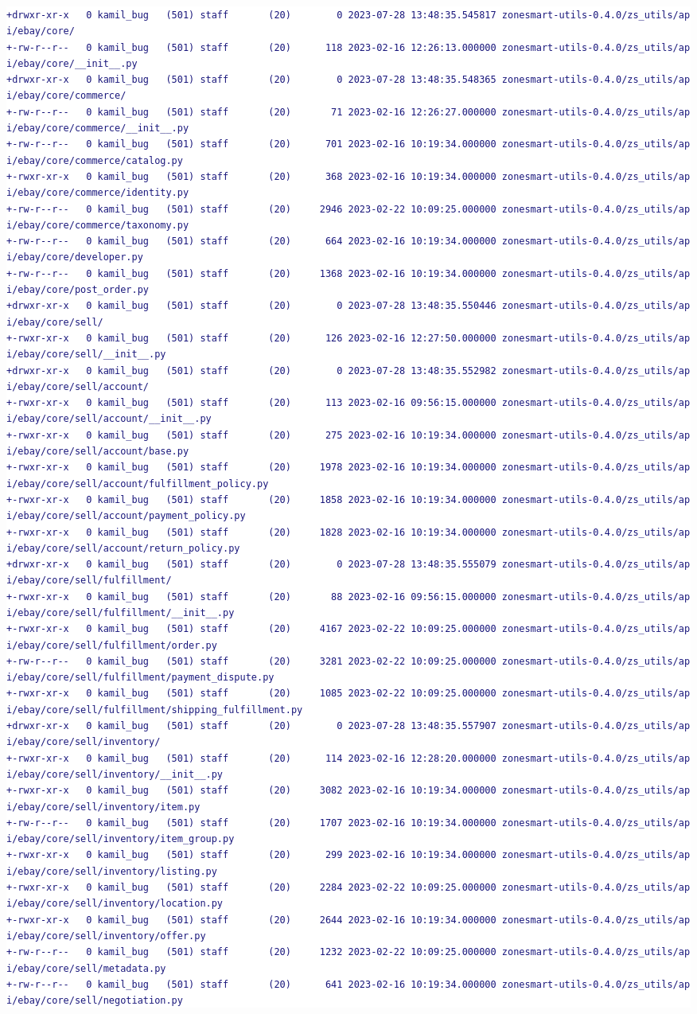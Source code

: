 ```diff
+drwxr-xr-x   0 kamil_bug   (501) staff       (20)        0 2023-07-28 13:48:35.545817 zonesmart-utils-0.4.0/zs_utils/api/ebay/core/
+-rw-r--r--   0 kamil_bug   (501) staff       (20)      118 2023-02-16 12:26:13.000000 zonesmart-utils-0.4.0/zs_utils/api/ebay/core/__init__.py
+drwxr-xr-x   0 kamil_bug   (501) staff       (20)        0 2023-07-28 13:48:35.548365 zonesmart-utils-0.4.0/zs_utils/api/ebay/core/commerce/
+-rw-r--r--   0 kamil_bug   (501) staff       (20)       71 2023-02-16 12:26:27.000000 zonesmart-utils-0.4.0/zs_utils/api/ebay/core/commerce/__init__.py
+-rw-r--r--   0 kamil_bug   (501) staff       (20)      701 2023-02-16 10:19:34.000000 zonesmart-utils-0.4.0/zs_utils/api/ebay/core/commerce/catalog.py
+-rwxr-xr-x   0 kamil_bug   (501) staff       (20)      368 2023-02-16 10:19:34.000000 zonesmart-utils-0.4.0/zs_utils/api/ebay/core/commerce/identity.py
+-rw-r--r--   0 kamil_bug   (501) staff       (20)     2946 2023-02-22 10:09:25.000000 zonesmart-utils-0.4.0/zs_utils/api/ebay/core/commerce/taxonomy.py
+-rw-r--r--   0 kamil_bug   (501) staff       (20)      664 2023-02-16 10:19:34.000000 zonesmart-utils-0.4.0/zs_utils/api/ebay/core/developer.py
+-rw-r--r--   0 kamil_bug   (501) staff       (20)     1368 2023-02-16 10:19:34.000000 zonesmart-utils-0.4.0/zs_utils/api/ebay/core/post_order.py
+drwxr-xr-x   0 kamil_bug   (501) staff       (20)        0 2023-07-28 13:48:35.550446 zonesmart-utils-0.4.0/zs_utils/api/ebay/core/sell/
+-rwxr-xr-x   0 kamil_bug   (501) staff       (20)      126 2023-02-16 12:27:50.000000 zonesmart-utils-0.4.0/zs_utils/api/ebay/core/sell/__init__.py
+drwxr-xr-x   0 kamil_bug   (501) staff       (20)        0 2023-07-28 13:48:35.552982 zonesmart-utils-0.4.0/zs_utils/api/ebay/core/sell/account/
+-rwxr-xr-x   0 kamil_bug   (501) staff       (20)      113 2023-02-16 09:56:15.000000 zonesmart-utils-0.4.0/zs_utils/api/ebay/core/sell/account/__init__.py
+-rwxr-xr-x   0 kamil_bug   (501) staff       (20)      275 2023-02-16 10:19:34.000000 zonesmart-utils-0.4.0/zs_utils/api/ebay/core/sell/account/base.py
+-rwxr-xr-x   0 kamil_bug   (501) staff       (20)     1978 2023-02-16 10:19:34.000000 zonesmart-utils-0.4.0/zs_utils/api/ebay/core/sell/account/fulfillment_policy.py
+-rwxr-xr-x   0 kamil_bug   (501) staff       (20)     1858 2023-02-16 10:19:34.000000 zonesmart-utils-0.4.0/zs_utils/api/ebay/core/sell/account/payment_policy.py
+-rwxr-xr-x   0 kamil_bug   (501) staff       (20)     1828 2023-02-16 10:19:34.000000 zonesmart-utils-0.4.0/zs_utils/api/ebay/core/sell/account/return_policy.py
+drwxr-xr-x   0 kamil_bug   (501) staff       (20)        0 2023-07-28 13:48:35.555079 zonesmart-utils-0.4.0/zs_utils/api/ebay/core/sell/fulfillment/
+-rwxr-xr-x   0 kamil_bug   (501) staff       (20)       88 2023-02-16 09:56:15.000000 zonesmart-utils-0.4.0/zs_utils/api/ebay/core/sell/fulfillment/__init__.py
+-rwxr-xr-x   0 kamil_bug   (501) staff       (20)     4167 2023-02-22 10:09:25.000000 zonesmart-utils-0.4.0/zs_utils/api/ebay/core/sell/fulfillment/order.py
+-rw-r--r--   0 kamil_bug   (501) staff       (20)     3281 2023-02-22 10:09:25.000000 zonesmart-utils-0.4.0/zs_utils/api/ebay/core/sell/fulfillment/payment_dispute.py
+-rwxr-xr-x   0 kamil_bug   (501) staff       (20)     1085 2023-02-22 10:09:25.000000 zonesmart-utils-0.4.0/zs_utils/api/ebay/core/sell/fulfillment/shipping_fulfillment.py
+drwxr-xr-x   0 kamil_bug   (501) staff       (20)        0 2023-07-28 13:48:35.557907 zonesmart-utils-0.4.0/zs_utils/api/ebay/core/sell/inventory/
+-rwxr-xr-x   0 kamil_bug   (501) staff       (20)      114 2023-02-16 12:28:20.000000 zonesmart-utils-0.4.0/zs_utils/api/ebay/core/sell/inventory/__init__.py
+-rwxr-xr-x   0 kamil_bug   (501) staff       (20)     3082 2023-02-16 10:19:34.000000 zonesmart-utils-0.4.0/zs_utils/api/ebay/core/sell/inventory/item.py
+-rw-r--r--   0 kamil_bug   (501) staff       (20)     1707 2023-02-16 10:19:34.000000 zonesmart-utils-0.4.0/zs_utils/api/ebay/core/sell/inventory/item_group.py
+-rwxr-xr-x   0 kamil_bug   (501) staff       (20)      299 2023-02-16 10:19:34.000000 zonesmart-utils-0.4.0/zs_utils/api/ebay/core/sell/inventory/listing.py
+-rwxr-xr-x   0 kamil_bug   (501) staff       (20)     2284 2023-02-22 10:09:25.000000 zonesmart-utils-0.4.0/zs_utils/api/ebay/core/sell/inventory/location.py
+-rwxr-xr-x   0 kamil_bug   (501) staff       (20)     2644 2023-02-16 10:19:34.000000 zonesmart-utils-0.4.0/zs_utils/api/ebay/core/sell/inventory/offer.py
+-rw-r--r--   0 kamil_bug   (501) staff       (20)     1232 2023-02-22 10:09:25.000000 zonesmart-utils-0.4.0/zs_utils/api/ebay/core/sell/metadata.py
+-rw-r--r--   0 kamil_bug   (501) staff       (20)      641 2023-02-16 10:19:34.000000 zonesmart-utils-0.4.0/zs_utils/api/ebay/core/sell/negotiation.py
```